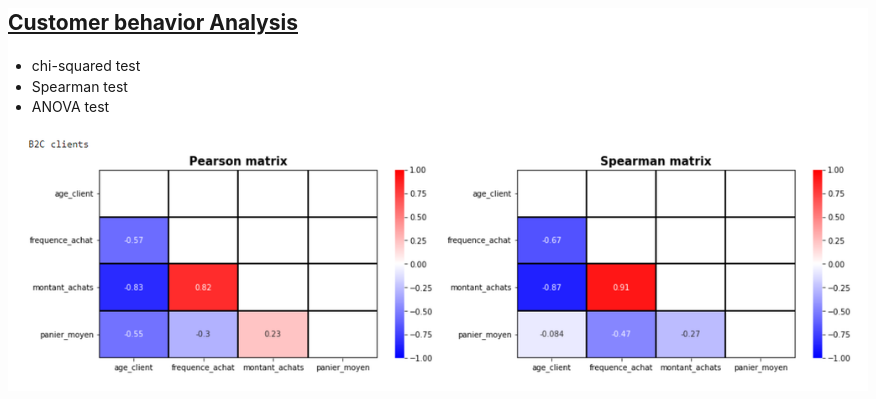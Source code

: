 
## [Customer behavior Analysis](./3_Analyse_comportements_clients.ipynb)
- chi-squared test
- Spearman test
- ANOVA test

<img alt="MySQL" width="100%" src="./matrix.png" style="padding-right:10px;" />
